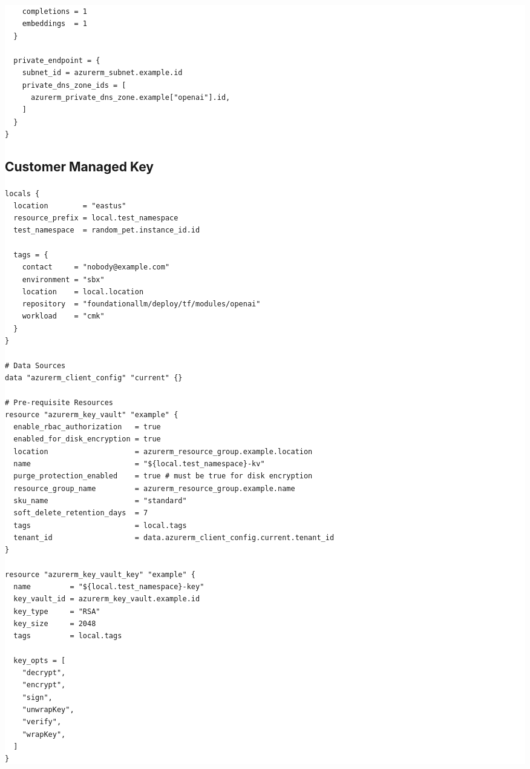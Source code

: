 ```hcl
    completions = 1
    embeddings  = 1
  }

  private_endpoint = {
    subnet_id = azurerm_subnet.example.id
    private_dns_zone_ids = [
      azurerm_private_dns_zone.example["openai"].id,
    ]
  }
}
```
## Customer Managed Key

```hcl
locals {
  location        = "eastus"
  resource_prefix = local.test_namespace
  test_namespace  = random_pet.instance_id.id

  tags = {
    contact     = "nobody@example.com"
    environment = "sbx"
    location    = local.location
    repository  = "foundationallm/deploy/tf/modules/openai"
    workload    = "cmk"
  }
}

# Data Sources
data "azurerm_client_config" "current" {}

# Pre-requisite Resources
resource "azurerm_key_vault" "example" {
  enable_rbac_authorization   = true
  enabled_for_disk_encryption = true
  location                    = azurerm_resource_group.example.location
  name                        = "${local.test_namespace}-kv"
  purge_protection_enabled    = true # must be true for disk encryption
  resource_group_name         = azurerm_resource_group.example.name
  sku_name                    = "standard"
  soft_delete_retention_days  = 7
  tags                        = local.tags
  tenant_id                   = data.azurerm_client_config.current.tenant_id
}

resource "azurerm_key_vault_key" "example" {
  name         = "${local.test_namespace}-key"
  key_vault_id = azurerm_key_vault.example.id
  key_type     = "RSA"
  key_size     = 2048
  tags         = local.tags

  key_opts = [
    "decrypt",
    "encrypt",
    "sign",
    "unwrapKey",
    "verify",
    "wrapKey",
  ]
}
```